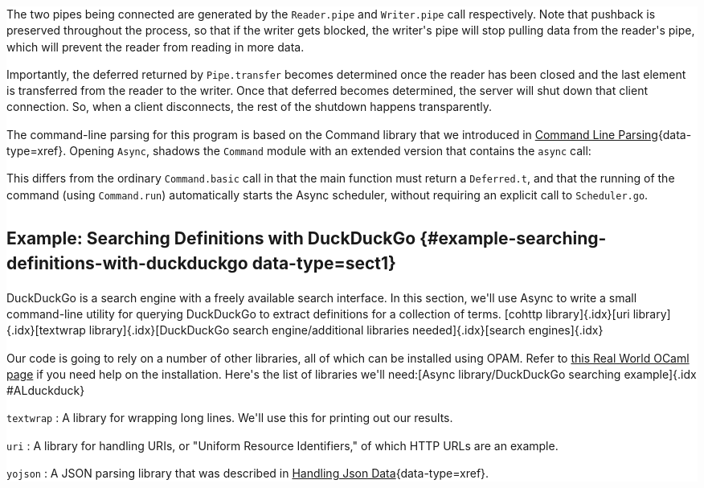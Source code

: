 <link rel="import" href="code/async/main.mlt" part="26" />

The two pipes being connected are generated by the `Reader.pipe` and
`Writer.pipe` call respectively. Note that pushback is preserved throughout
the process, so that if the writer gets blocked, the writer's pipe will stop
pulling data from the reader's pipe, which will prevent the reader from
reading in more data.

Importantly, the deferred returned by `Pipe.transfer` becomes determined once
the reader has been closed and the last element is transferred from the
reader to the writer. Once that deferred becomes determined, the server will
shut down that client connection. So, when a client disconnects, the rest of
the shutdown happens transparently.

The command-line parsing for this program is based on the Command library
that we introduced in
[Command Line Parsing](command-line-parsing.html#command-line-parsing){data-type=xref}.
Opening `Async`, shadows the `Command` module with an extended version that
contains the `async` call:

<link rel="import" href="code/async/main.mlt" part="27" />

This differs from the ordinary `Command.basic` call in that the main function
must return a `Deferred.t`, and that the running of the command (using
`Command.run`) automatically starts the Async scheduler, without requiring an
explicit call to
`Scheduler.go`.<a data-type="indexterm" data-startref="echo">&nbsp;</a><a data-type="indexterm" data-startref="ALecho">&nbsp;</a>


## Example: Searching Definitions with DuckDuckGo {#example-searching-definitions-with-duckduckgo data-type=sect1}

DuckDuckGo is a search engine with a freely available search interface. In
this section, we'll use Async to write a small command-line utility for
querying DuckDuckGo to extract definitions for a collection of terms. [cohttp
library]{.idx}[uri library]{.idx}[textwrap library]{.idx}[DuckDuckGo search
engine/additional libraries needed]{.idx}[search engines]{.idx}

Our code is going to rely on a number of other libraries, all of which can be
installed using OPAM. Refer to
[this Real World OCaml page](http://realworldocaml.org/install) if you need
help on the installation. Here's the list of libraries we'll need:[Async
library/DuckDuckGo searching example]{.idx #ALduckduck}

`textwrap`
: A library for wrapping long lines. We'll use this for printing out our
  results.

`uri`
: A library for handling URIs, or "Uniform Resource Identifiers," of which
  HTTP URLs are an example.

`yojson`
: A JSON parsing library that was described in
  [Handling Json Data](json.html#handling-json-data){data-type=xref}.
